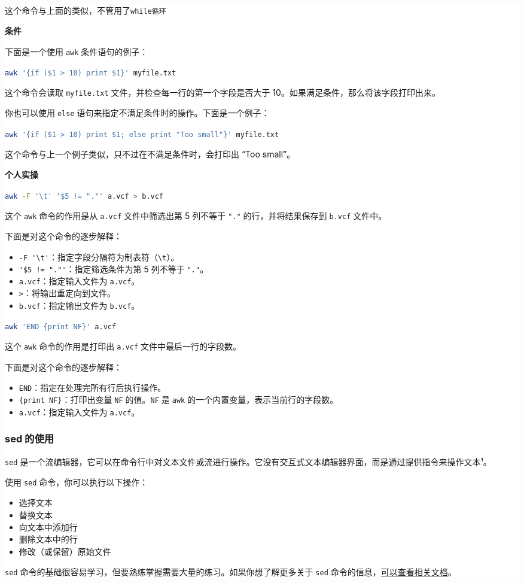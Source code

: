 这个命令与上面的类似，不管用了`while循环`

**条件**

下面是一个使用 `awk` 条件语句的例子：

```sh
awk '{if ($1 > 10) print $1}' myfile.txt
```

这个命令会读取 `myfile.txt` 文件，并检查每一行的第一个字段是否大于 10。如果满足条件，那么将该字段打印出来。

你也可以使用 `else` 语句来指定不满足条件时的操作。下面是一个例子：

```sh
awk '{if ($1 > 10) print $1; else print "Too small"}' myfile.txt
```

这个命令与上一个例子类似，只不过在不满足条件时，会打印出 “Too small”。

**个人实操**

```bash
awk -F '\t' '$5 != "."' a.vcf > b.vcf
```

这个 `awk` 命令的作用是从 `a.vcf` 文件中筛选出第 5 列不等于 `"."` 的行，并将结果保存到 `b.vcf` 文件中。

下面是对这个命令的逐步解释：

- `-F '\t'`：指定字段分隔符为制表符（`\t`）。
- `'$5 != "."'`：指定筛选条件为第 5 列不等于 `"."`。
- `a.vcf`：指定输入文件为 `a.vcf`。
- `>`：将输出重定向到文件。
- `b.vcf`：指定输出文件为 `b.vcf`。

```bash
awk 'END {print NF}' a.vcf
```

这个 `awk` 命令的作用是打印出 `a.vcf` 文件中最后一行的字段数。

下面是对这个命令的逐步解释：

- `END`：指定在处理完所有行后执行操作。
- `{print NF}`：打印出变量 `NF` 的值。`NF` 是 `awk` 的一个内置变量，表示当前行的字段数。
- `a.vcf`：指定输入文件为 `a.vcf`。



### **sed 的使用**

`sed` 是一个流编辑器，它可以在命令行中对文本文件或流进行操作。它没有交互式文本编辑器界面，而是通过提供指令来操作文本¹。

使用 `sed` 命令，你可以执行以下操作：
- 选择文本
- 替换文本
- 向文本中添加行
- 删除文本中的行
- 修改（或保留）原始文件

`sed` 命令的基础很容易学习，但要熟练掌握需要大量的练习。如果你想了解更多关于 `sed` 命令的信息，[可以查看相关文档](https://www.howtogeek.com/666395/how-to-use-the-sed-command-on-linux/.)。
